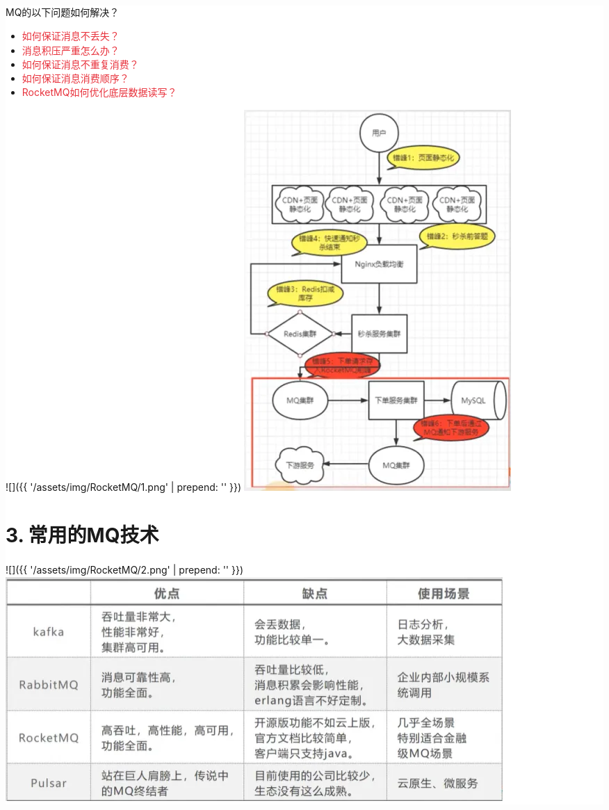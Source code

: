 MQ的以下问题如何解决？

- <font style="color:#E8323C;">如何保证消息不丢失？</font>
- <font style="color:#E8323C;">消息积压严重怎么办？</font>
- <font style="color:#E8323C;">如何保证消息不重复消费？</font>
- <font style="color:#E8323C;">如何保证消息消费顺序？</font>
- <font style="color:#E8323C;">RocketMQ如何优化底层数据读写？</font>

![]({{ '/assets/img/RocketMQ/1.png' | prepend: '' }})
![](.\img\RocketMQ\1.png)



# 3. 常用的MQ技术

![]({{ '/assets/img/RocketMQ/2.png' | prepend: '' }})
![](.\img\RocketMQ\2.png)
